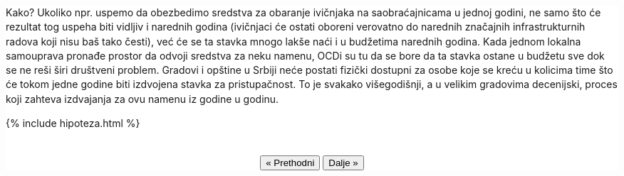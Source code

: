 Kako? Ukoliko npr. uspemo da obezbedimo sredstva za obaranje ivičnjaka na saobraćajnicama u jednoj godini, ne samo što će rezultat tog uspeha biti vidljiv i narednih godina (ivičnjaci će ostati oboreni verovatno do narednih značajnih infrastrukturnih radova koji nisu baš tako česti), već će se ta stavka mnogo lakše naći i u budžetima narednih godina. Kada jednom lokalna samouprava pronađe prostor da odvoji sredstva za neku namenu, OCDi su tu da se bore da ta stavka ostane u budžetu sve dok se ne reši širi društveni problem. Gradovi i opštine u Srbiji neće postati fizički dostupni za osobe koje se kreću u kolicima time što će tokom jedne godine biti izdvojena stavka za pristupačnost. To je svakako višegodišnji, a u velikim gradovima decenijski, proces koji zahteva izdvajanja za ovu namenu iz godine u godinu. <br/>

</div>


{% include hipoteza.html %}

<br/>

<div align="center">
    <button id="prev"> « Prethodni</button>
    <button id="next">Dalje » </button> 
</div>